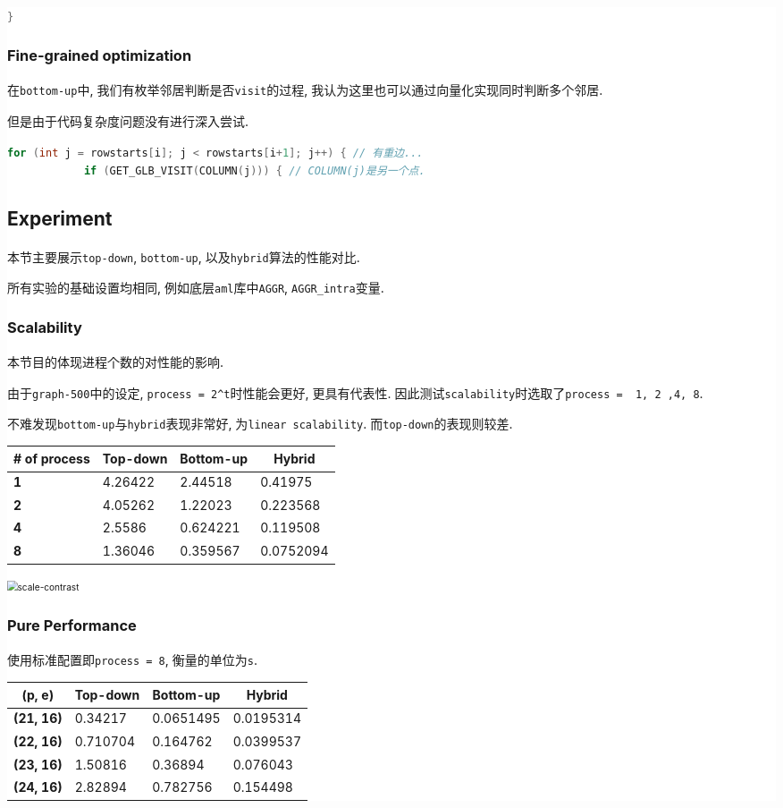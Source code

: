 ```c
}
```

### Fine-grained optimization

在`bottom-up`中, 我们有枚举邻居判断是否`visit`的过程, 我认为这里也可以通过向量化实现同时判断多个邻居.

但是由于代码复杂度问题没有进行深入尝试. 

```c
for (int j = rowstarts[i]; j < rowstarts[i+1]; j++) { // 有重边...
			if (GET_GLB_VISIT(COLUMN(j))) { // COLUMN(j)是另一个点.
```



## Experiment

本节主要展示`top-down`, `bottom-up`, 以及`hybrid`算法的性能对比.

所有实验的基础设置均相同, 例如底层`aml`库中`AGGR`, `AGGR_intra`变量.

### Scalability

本节目的体现进程个数的对性能的影响.

由于`graph-500`中的设定, `process = 2^t`时性能会更好, 更具有代表性. 因此测试`scalability`时选取了`process =  1, 2 ,4, 8`.

不难发现`bottom-up`与`hybrid`表现非常好, 为`linear scalability`. 而`top-down`的表现则较差.

| **# of process** | **Top-down** | **Bottom-up** | **Hybrid** |
| ---------------- | ------------ | ------------- | ---------- |
| **1**            | 4.26422      | 2.44518       | 0.41975    |
| **2**            | 4.05262      | 1.22023       | 0.223568   |
| **4**            | 2.5586       | 0.624221      | 0.119508   |
| **8**            | 1.36046      | 0.359567      | 0.0752094  |

<img src="/Users/asd123www/Movies/并行计算-hw2/scale-contrast.jpg" alt="scale-contrast" style="zoom:72%;" />

### Pure Performance

使用标准配置即`process = 8`, 衡量的单位为`s`.

| **(p, e)**   | **Top-down** | **Bottom-up** | **Hybrid** |
| ------------ | ------------ | ------------- | ---------- |
| **(21, 16)** | 0.34217      | 0.0651495     | 0.0195314  |
| **(22, 16)** | 0.710704     | 0.164762      | 0.0399537  |
| **(23, 16)** | 1.50816      | 0.36894       | 0.076043   |
| **(24, 16)** | 2.82894      | 0.782756      | 0.154498   |
